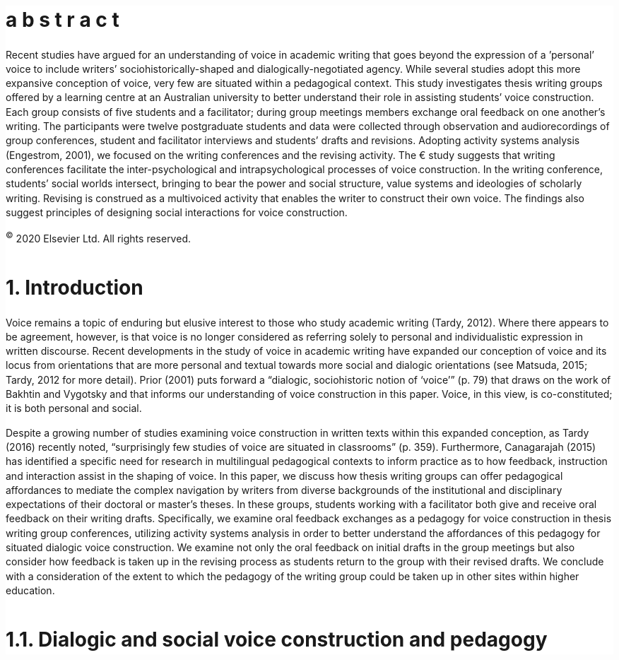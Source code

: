 # a b s t r a c t

Recent studies have argued for an understanding of voice in academic writing that goes beyond the expression of a ’personal’ voice to include writers’ sociohistorically-shaped and dialogically-negotiated agency. While several studies adopt this more expansive conception of voice, very few are situated within a pedagogical context. This study investigates thesis writing groups offered by a learning centre at an Australian university to better understand their role in assisting students’ voice construction. Each group consists of five students and a facilitator; during group meetings members exchange oral feedback on one another’s writing. The participants were twelve postgraduate students and data were collected through observation and audiorecordings of group conferences, student and facilitator interviews and students’ drafts and revisions. Adopting activity systems analysis (Engestrom, 2001), we focused on the writing conferences and the revising activity. The € study suggests that writing conferences facilitate the inter-psychological and intrapsychological processes of voice construction. In the writing conference, students’ social worlds intersect, bringing to bear the power and social structure, value systems and ideologies of scholarly writing. Revising is construed as a multivoiced activity that enables the writer to construct their own voice. The findings also suggest principles of designing social interactions for voice construction.

$^ ©$ 2020 Elsevier Ltd. All rights reserved.

# 1. Introduction

Voice remains a topic of enduring but elusive interest to those who study academic writing (Tardy, 2012). Where there appears to be agreement, however, is that voice is no longer considered as referring solely to personal and individualistic expression in written discourse. Recent developments in the study of voice in academic writing have expanded our conception of voice and its locus from orientations that are more personal and textual towards more social and dialogic orientations (see Matsuda, 2015; Tardy, 2012 for more detail). Prior (2001) puts forward a “dialogic, sociohistoric notion of ‘voice’” (p. 79) that draws on the work of Bakhtin and Vygotsky and that informs our understanding of voice construction in this paper. Voice, in this view, is co-constituted; it is both personal and social.

Despite a growing number of studies examining voice construction in written texts within this expanded conception, as Tardy (2016) recently noted, “surprisingly few studies of voice are situated in classrooms” (p. 359). Furthermore, Canagarajah (2015) has identified a specific need for research in multilingual pedagogical contexts to inform practice as to how feedback, instruction and interaction assist in the shaping of voice. In this paper, we discuss how thesis writing groups can offer pedagogical affordances to mediate the complex navigation by writers from diverse backgrounds of the institutional and disciplinary expectations of their doctoral or master’s theses. In these groups, students working with a facilitator both give and receive oral feedback on their writing drafts. Specifically, we examine oral feedback exchanges as a pedagogy for voice construction in thesis writing group conferences, utilizing activity systems analysis in order to better understand the affordances of this pedagogy for situated dialogic voice construction. We examine not only the oral feedback on initial drafts in the group meetings but also consider how feedback is taken up in the revising process as students return to the group with their revised drafts. We conclude with a consideration of the extent to which the pedagogy of the writing group could be taken up in other sites within higher education.

# 1.1. Dialogic and social voice construction and pedagogy

